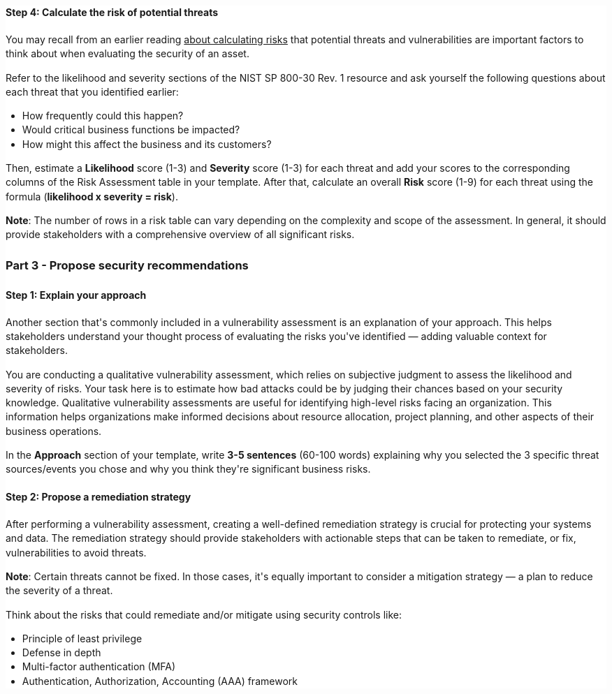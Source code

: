 #### Step 4: Calculate the risk of potential threats

You may recall from an earlier reading [about calculating risks](https://www.coursera.org/learn/assets-threats-and-vulnerabilities/supplement/9wHgg/understand-risks-threats-and-vulnerabilities) that potential threats and vulnerabilities are important factors to think about when evaluating the security of an asset.

Refer to the likelihood and severity sections of the NIST SP 800-30 Rev. 1 resource and ask yourself the following questions about each threat that you identified earlier:

- How frequently could this happen?
- Would critical business functions be impacted?
- How might this affect the business and its customers?

Then, estimate a **Likelihood** score (1-3) and **Severity** score (1-3) for each threat and add your scores to the corresponding columns of the Risk Assessment table in your template. After that, calculate an overall **Risk** score (1-9) for each threat using the formula (**likelihood x severity = risk**).

**Note**: The number of rows in a risk table can vary depending on the complexity and scope of the assessment. In general, it should provide stakeholders with a comprehensive overview of all significant risks.

### Part 3 - Propose security recommendations

#### Step 1: Explain your approach

Another section that's commonly included in a vulnerability assessment is an explanation of your approach. This helps stakeholders understand your thought process of evaluating the risks you've identified — adding valuable context for stakeholders.

You are conducting a qualitative vulnerability assessment, which relies on subjective judgment to assess the likelihood and severity of risks. Your task here is to estimate how bad attacks could be by judging their chances based on your security knowledge. Qualitative vulnerability assessments are useful for identifying high-level risks facing an organization. This information helps organizations make informed decisions about resource allocation, project planning, and other aspects of their business operations.

In the **Approach** section of your template, write **3-5 sentences** (60-100 words) explaining why you selected the 3 specific threat sources/events you chose and why you think they're significant business risks.

#### Step 2: Propose a remediation strategy

After performing a vulnerability assessment, creating a well-defined remediation strategy is crucial for protecting your systems and data. The remediation strategy should provide stakeholders with actionable steps that can be taken to remediate, or fix, vulnerabilities to avoid threats.

**Note**: Certain threats cannot be fixed. In those cases, it's equally important to consider a mitigation strategy — a plan to reduce the severity of a threat.

Think about the risks that could remediate and/or mitigate using security controls like:

- Principle of least privilege
- Defense in depth
- Multi-factor authentication (MFA)
- Authentication, Authorization, Accounting (AAA) framework
